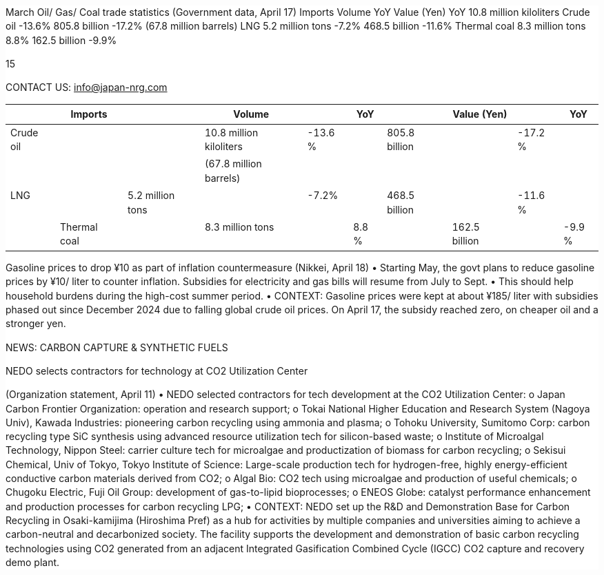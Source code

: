 

March Oil/ Gas/ Coal trade statistics
(Government data, April 17)
Imports    Volume    YoY Value (Yen) YoY
10.8 million kiloliters
Crude oil           -13.6% 805.8 billion -17.2%
(67.8 million barrels)
LNG     5.2 million tons -7.2% 468.5 billion -11.6%
Thermal coal 8.3 million tons 8.8% 162.5 billion -9.9%

15



CONTACT  US: info@japan-nrg.com

|  | Imports |  | Volume |  | YoY |  | Value (Yen) |  | YoY |
| --- | --- | --- | --- | --- | --- | --- | --- | --- | --- |
| Crude oil |  |  | 10.8 million kiloliters | -13.6% |  | 805.8 billion |  | -17.2% |  |
|  |  |  | (67.8 million barrels) |  |  |  |  |  |  |
| LNG |  | 5.2 million tons |  | -7.2% |  | 468.5 billion |  | -11.6% |  |
|  | Thermal coal |  | 8.3 million tons |  | 8.8% |  | 162.5 billion |  | -9.9% |

Gasoline prices to drop ¥10 as part of inflation countermeasure
(Nikkei, April 18)
•  Starting May, the govt plans to reduce gasoline prices by ¥10/ liter to counter inflation. Subsidies
for electricity and gas bills will resume from July to Sept.
•  This should help household burdens during the high-cost summer period.
•  CONTEXT: Gasoline prices were kept at about ¥185/ liter with subsidies phased out since December
2024 due to falling global crude oil prices. On April 17, the subsidy reached zero, on cheaper oil and
a stronger yen.




NEWS:    CARBON      CAPTURE      & SYNTHETIC       FUELS


NEDO selects contractors for technology at CO2 Utilization Center

(Organization statement, April 11)
•  NEDO selected contractors for tech development at the CO2 Utilization Center:
o  Japan Carbon Frontier Organization: operation and research support;
o  Tokai National Higher Education and Research System (Nagoya Univ), Kawada Industries:
pioneering carbon recycling using ammonia and plasma;
o  Tohoku University, Sumitomo Corp: carbon recycling type SiC synthesis using advanced
resource utilization tech for silicon-based waste;
o  Institute of Microalgal Technology, Nippon Steel: carrier culture tech for microalgae and
productization of biomass for carbon recycling;
o  Sekisui Chemical, Univ of Tokyo, Tokyo Institute of Science: Large-scale production tech for
hydrogen-free, highly energy-efficient conductive carbon materials derived from CO2;
o  Algal Bio: CO2 tech using microalgae and production of useful chemicals;
o  Chugoku Electric, Fuji Oil Group: development of gas-to-lipid bioprocesses;
o  ENEOS Globe: catalyst performance enhancement and production processes for carbon
recycling LPG;
•  CONTEXT: NEDO set up the R&D and Demonstration Base for Carbon Recycling in Osaki-kamijima
(Hiroshima Pref) as a hub for activities by multiple companies and universities aiming to achieve a
carbon-neutral and decarbonized society. The facility supports the development and demonstration of
basic carbon recycling technologies using CO2 generated from an adjacent Integrated Gasification
Combined Cycle (IGCC) CO2 capture and recovery demo plant.
